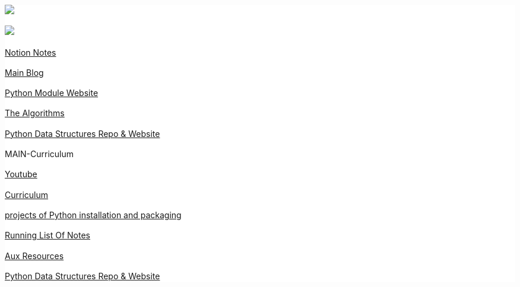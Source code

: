<a href="../../../index.html" class="link-a079aa82--primary-53a25e66--logoLink-10d08504"></a>

<img src="https://gblobscdn.gitbook.com/spaces%2F-MgPMwrt_bII3PHshADs%2Favatar-rectangle-1630453937468.png?alt=media" class="image-67b14f24--logo-35ac2404--small-5fbe8ad7" />

<a href="../../../index.html" class="link-a079aa82--primary-53a25e66--logoLink-10d08504"></a>

<img src="https://gblobscdn.gitbook.com/spaces%2F-MgPMwrt_bII3PHshADs%2Favatar-rectangle-1630453937468.png?alt=media" class="image-67b14f24--logo-35ac2404--medium-5fbe8af6" />

<a href="https://golden-lobe-519.notion.site/Data-Structures-c3fe3debbe494b929ed2f20070b631f8" class="button-36063075--medium-6e2a217a--button-1c07ff38--linkButton-67c61496--links-4b2c949c"><span class="text-4505230f--UIH400-4e41e82a--textContentFamily-49a318e1--text-8ee2c8b2"><span class="text-4505230f--UIH400-4e41e82a--textContentFamily-49a318e1">Notion Notes</span></span></a>

<a href="https://bgoonz-blog.netlify.app/#gsc.tab=0" class="button-36063075--medium-6e2a217a--button-1c07ff38--linkButton-67c61496--links-4b2c949c"><span class="text-4505230f--UIH400-4e41e82a--textContentFamily-49a318e1--text-8ee2c8b2"><span class="text-4505230f--UIH400-4e41e82a--textContentFamily-49a318e1">Main Blog</span></span></a>

<a href="https://thealgorithms.netlify.app/#" class="button-36063075--medium-6e2a217a--button-1c07ff38--linkButton-67c61496--links-4b2c949c"><span class="text-4505230f--UIH400-4e41e82a--textContentFamily-49a318e1--text-8ee2c8b2"><span class="text-4505230f--UIH400-4e41e82a--textContentFamily-49a318e1">Python Module Website</span></span></a>

<a href="https://bgoonz-branch-the-algos.vercel.app/" class="button-36063075--medium-6e2a217a--button-1c07ff38--linkButton-67c61496--links-4b2c949c"><span class="text-4505230f--UIH400-4e41e82a--textContentFamily-49a318e1--text-8ee2c8b2"><span class="text-4505230f--UIH400-4e41e82a--textContentFamily-49a318e1">The Algorithms</span></span></a>

<a href="../../../index.html" class="navButton-94f2579c--S300Bottom-9b4658d2--navButtonClickable-161b88ca"><span class="text-4505230f--UIH300-2063425d--textContentFamily-49a318e1--navButtonLabel-14a4968f">Python Data Structures Repo &amp; Website</span></a>

<span class="text-4505230f--UIH300-2063425d--textContentFamily-49a318e1--navButtonLabel-14a4968f"><span class="text-4505230f--InfoH200-3a8a7a86--textContentFamily-49a318e1">MAIN-Curriculum</span></span>

<a href="../../main-curriculum/youtube.html" class="navButton-94f2579c--navButtonClickable-161b88ca"><span class="text-4505230f--UIH300-2063425d--textContentFamily-49a318e1--navButtonLabel-14a4968f">Youtube</span></a>

<a href="../../main-curriculum/curriculum.html" class="navButton-94f2579c--navButtonClickable-161b88ca"><span class="text-4505230f--UIH300-2063425d--textContentFamily-49a318e1--navButtonLabel-14a4968f">Curriculum</span></a>

<a href="../../projects-of-python-installation-and-packaging.html" class="navButton-94f2579c--navButtonClickable-161b88ca"><span class="text-4505230f--UIH300-2063425d--textContentFamily-49a318e1--navButtonLabel-14a4968f">projects of Python installation and packaging</span></a>

<a href="../../running-list-of-notes.html" class="navButton-94f2579c--navButtonClickable-161b88ca"><span class="text-4505230f--UIH300-2063425d--textContentFamily-49a318e1--navButtonLabel-14a4968f">Running List Of Notes</span></a>

<a href="../../aux-resources.html" class="navButton-94f2579c--navButtonClickable-161b88ca"><span class="text-4505230f--UIH300-2063425d--textContentFamily-49a318e1--navButtonLabel-14a4968f">Aux Resources</span></a>

<a href="../../untitled.html" class="navButton-94f2579c--navButtonClickable-161b88ca"><span class="text-4505230f--UIH300-2063425d--textContentFamily-49a318e1--navButtonLabel-14a4968f">Python Data Structures Repo &amp; Website</span></a>
